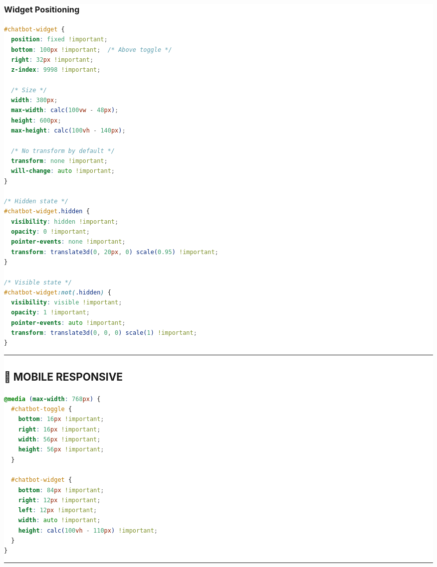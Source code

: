 ### Widget Positioning

```css
#chatbot-widget {
  position: fixed !important;
  bottom: 100px !important;  /* Above toggle */
  right: 32px !important;
  z-index: 9998 !important;
  
  /* Size */
  width: 380px;
  max-width: calc(100vw - 48px);
  height: 600px;
  max-height: calc(100vh - 140px);
  
  /* No transform by default */
  transform: none !important;
  will-change: auto !important;
}

/* Hidden state */
#chatbot-widget.hidden {
  visibility: hidden !important;
  opacity: 0 !important;
  pointer-events: none !important;
  transform: translate3d(0, 20px, 0) scale(0.95) !important;
}

/* Visible state */
#chatbot-widget:not(.hidden) {
  visibility: visible !important;
  opacity: 1 !important;
  pointer-events: auto !important;
  transform: translate3d(0, 0, 0) scale(1) !important;
}
```

---

## 📱 MOBILE RESPONSIVE

```css
@media (max-width: 768px) {
  #chatbot-toggle {
    bottom: 16px !important;
    right: 16px !important;
    width: 56px !important;
    height: 56px !important;
  }
  
  #chatbot-widget {
    bottom: 84px !important;
    right: 12px !important;
    left: 12px !important;
    width: auto !important;
    height: calc(100vh - 110px) !important;
  }
}
```

---